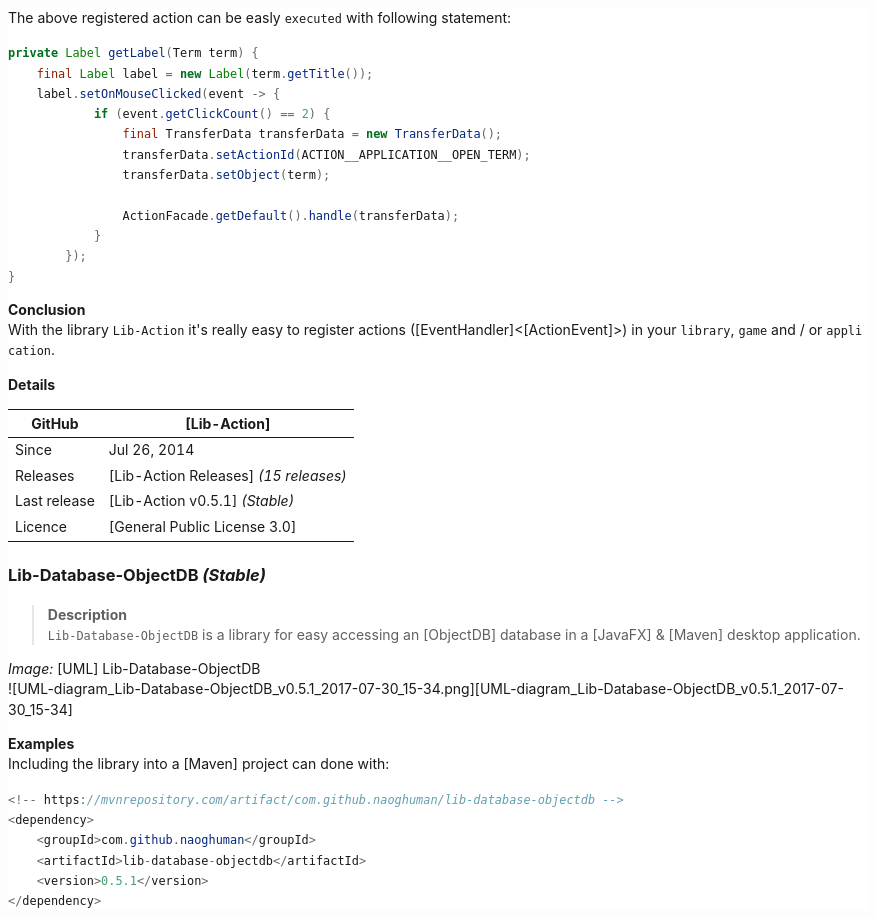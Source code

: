 The above registered action can be easly `executed` with following statement:
```java
private Label getLabel(Term term) {
    final Label label = new Label(term.getTitle());
    label.setOnMouseClicked(event -> {
            if (event.getClickCount() == 2) {
                final TransferData transferData = new TransferData();
                transferData.setActionId(ACTION__APPLICATION__OPEN_TERM);
                transferData.setObject(term);
                
                ActionFacade.getDefault().handle(transferData);
            }
        });
}
```


**Conclusion**  
With the library `Lib-Action` it's really easy to register actions 
([EventHandler]&lt;[ActionEvent]&gt;) in your `library`, `game` and / or 
`application`.


**Details**  

| GitHub | [Lib-Action] |
| --- | --- |
| Since | Jul 26, 2014 |
| Releases | [Lib-Action Releases] _(15 releases)_ |
| Last release | [Lib-Action v0.5.1] _(Stable)_ |
| Licence | [General Public License 3.0] |


### Lib-Database-ObjectDB _(Stable)_<a name="LiDaOb" />

> __Description__  
> `Lib-Database-ObjectDB` is a library for easy accessing an [ObjectDB] database 
> in a [JavaFX] &amp; [Maven] desktop application.

_Image:_ [UML] Lib-Database-ObjectDB  
![UML-diagram_Lib-Database-ObjectDB_v0.5.1_2017-07-30_15-34.png][UML-diagram_Lib-Database-ObjectDB_v0.5.1_2017-07-30_15-34]


**Examples**  
Including the library into a [Maven] project can done with:
```java
<!-- https://mvnrepository.com/artifact/com.github.naoghuman/lib-database-objectdb -->
<dependency>
    <groupId>com.github.naoghuman</groupId>
    <artifactId>lib-database-objectdb</artifactId>
    <version>0.5.1</version>
</dependency>
```


[//]: # (Images)
[//]: # (Links)